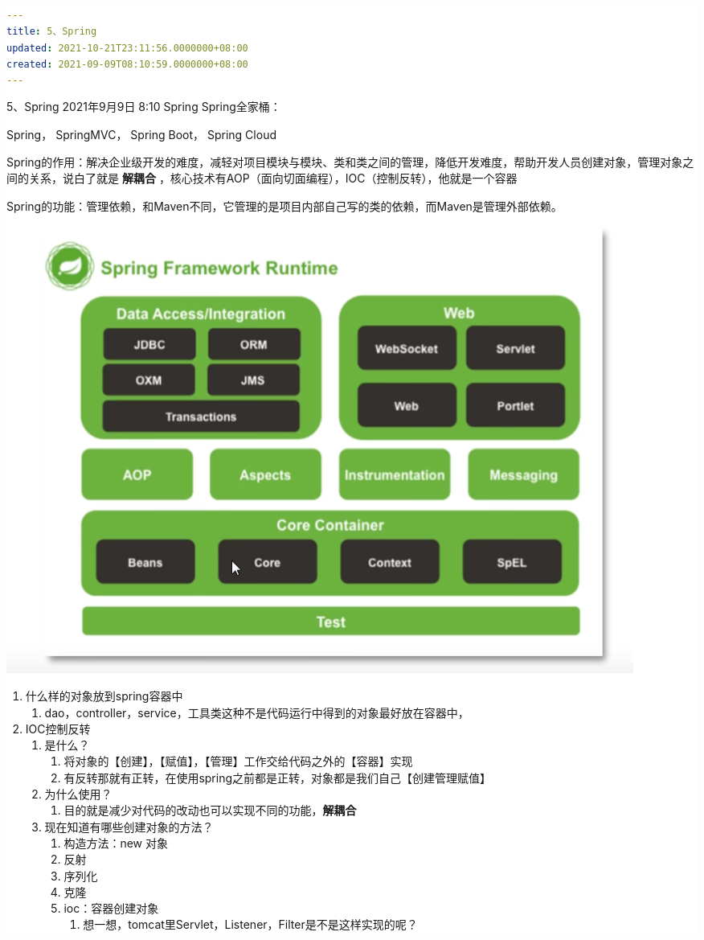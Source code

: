```yaml
---
title: 5、Spring
updated: 2021-10-21T23:11:56.0000000+08:00
created: 2021-09-09T08:10:59.0000000+08:00
---
```


5、Spring
2021年9月9日
8:10
Spring
Spring全家桶：

Spring， SpringMVC， Spring Boot， Spring Cloud

Spring的作用：解决企业级开发的难度，减轻对项目模块与模块、类和类之间的管理，降低开发难度，帮助开发人员创建对象，管理对象之间的关系，说白了就是 **解耦合** ，核心技术有AOP（面向切面编程），IOC（控制反转），他就是一个容器

Spring的功能：管理依赖，和Maven不同，它管理的是项目内部自己写的类的依赖，而Maven是管理外部依赖。

![image1](resources/image1-2.png)
1.  什么样的对象放到spring容器中
    1.  dao，controller，service，工具类这种不是代码运行中得到的对象最好放在容器中，
2.  IOC控制反转
    1.  是什么？
        1.  将对象的【创建】，【赋值】，【管理】工作交给代码之外的【容器】实现
        2.  有反转那就有正转，在使用spring之前都是正转，对象都是我们自己【创建管理赋值】
    2.  为什么使用？
        1.  目的就是减少对代码的改动也可以实现不同的功能，**解耦合**
    3.  现在知道有哪些创建对象的方法？
        1.  构造方法：new 对象
        2.  反射
        3.  序列化
        4.  克隆
        5.  ioc：容器创建对象
            1.  想一想，tomcat里Servlet，Listener，Filter是不是这样实现的呢？